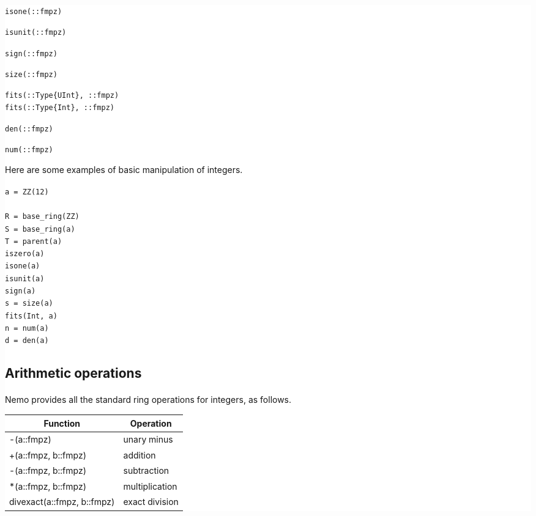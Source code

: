 ```@docs
isone(::fmpz)
```

```@docs
isunit(::fmpz)
```

```@docs
sign(::fmpz)
```

```@docs
size(::fmpz)
```

```@docs
fits(::Type{UInt}, ::fmpz)
fits(::Type{Int}, ::fmpz)
```

```@docs
den(::fmpz)
```

```@docs
num(::fmpz)
```

Here are some examples of basic manipulation of integers.

```
a = ZZ(12)

R = base_ring(ZZ)
S = base_ring(a)
T = parent(a)
iszero(a)
isone(a)
isunit(a)
sign(a)
s = size(a)
fits(Int, a)
n = num(a)
d = den(a)
```

## Arithmetic operations

Nemo provides all the standard ring operations for integers, as follows.

Function                   | Operation
---------------------------|----------------
-(a::fmpz)                 | unary minus
+(a::fmpz, b::fmpz)        | addition
-(a::fmpz, b::fmpz)        | subtraction
*(a::fmpz, b::fmpz)        | multiplication
divexact(a::fmpz, b::fmpz) | exact division
